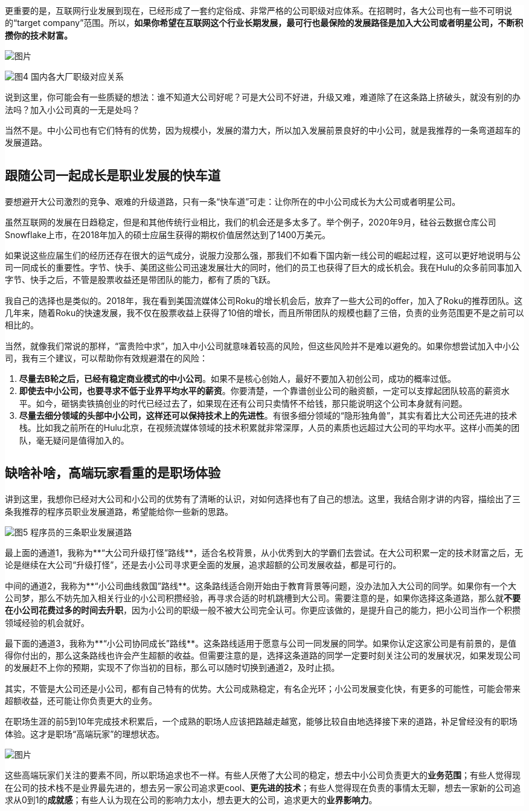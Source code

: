更重要的是，互联网行业发展到现在，已经形成了一套约定俗成、非常严格的公司职级对应体系。在招聘时，各大公司也有一些不可明说的“target company”范围。所以，**如果你希望在互联网这个行业长期发展，最可行也最保险的发展路径是加入大公司或者明星公司，不断积攒你的技术财富。**

![图片](https://static001.geekbang.org/resource/image/52/98/5268170762876d1065cd3c15378da998.png?wh=1920x1280 "图3 硅谷大公司职级对应体系")

![](https://static001.geekbang.org/resource/image/93/db/936dd8ef59428109cb29858cc8413fdb.png?wh=1344x934 "图4 国内各大厂职级对应关系")

说到这里，你可能会有一些质疑的想法：谁不知道大公司好呢？可是大公司不好进，升级又难，难道除了在这条路上挤破头，就没有别的办法吗？加入小公司真的一无是处吗？

当然不是。中小公司也有它们特有的优势，因为规模小，发展的潜力大，所以加入发展前景良好的中小公司，就是我推荐的一条弯道超车的发展道路。

## 跟随公司一起成长是职业发展的快车道

要想避开大公司激烈的竞争、艰难的升级道路，只有一条“快车道”可走：让你所在的中小公司成长为大公司或者明星公司。

虽然互联网的发展在日趋稳定，但是和其他传统行业相比，我们的机会还是多太多了。举个例子，2020年9月，硅谷云数据仓库公司Snowflake上市，在2018年加入的硕士应届生获得的期权价值居然达到了1400万美元。

如果说这些应届生们的经历还存在很大的运气成分，说服力没那么强，那我们不如看下国内新一线公司的崛起过程，这可以更好地说明与公司一同成长的重要性。字节、快手、美团这些公司迅速发展壮大的同时，他们的员工也获得了巨大的成长机会。我在Hulu的众多前同事加入字节、快手之后，不管是股票收益还是带团队的能力，都有了质的飞跃。

我自己的选择也是类似的。2018年，我在看到美国流媒体公司Roku的增长机会后，放弃了一些大公司的offer，加入了Roku的推荐团队。这几年来，随着Roku的快速发展，我不仅在股票收益上获得了10倍的增长，而且所带团队的规模也翻了三倍，负责的业务范围更不是之前可以相比的。

当然，就像我们常说的那样，“富贵险中求”，加入中小公司就意味着较高的风险，但这些风险并不是难以避免的。如果你想尝试加入中小公司，我有三个建议，可以帮助你有效规避潜在的风险：

1. **尽量去B轮之后，已经有稳定商业模式的中小公司**。如果不是核心创始人，最好不要加入初创公司，成功的概率过低。
2. **即使去中小公司，也要寻求不低于业界平均水平的薪资**。你要清楚，一个靠谱创业公司的融资额，一定可以支撑起团队较高的薪资水平。如今，砸锅卖铁搞创业的时代已经过去了，如果现在还有公司只卖情怀不给钱，那只能说明这个公司本身就有问题。
3. **尽量去细分领域的头部中小公司，这样还可以保持技术上的先进性**。有很多细分领域的“隐形独角兽”，其实有着比大公司还先进的技术栈。比如我之前所在的Hulu北京，在视频流媒体领域的技术积累就非常深厚，人员的素质也远超过大公司的平均水平。这样小而美的团队，毫无疑问是值得加入的。

## 缺啥补啥，高端玩家看重的是职场体验

讲到这里，我想你已经对大公司和小公司的优势有了清晰的认识，对如何选择也有了自己的想法。这里，我结合刚才讲的内容，描绘出了三条我推荐的程序员职业发展道路，希望能给你一些新的思路。

![](https://static001.geekbang.org/resource/image/68/18/68ca63cdd58563d36bee64d7ee28d918.jpg?wh=8519x4138 "图5 程序员的三条职业发展道路")

最上面的通道1，我称为**“大公司升级打怪”路线**，适合名校背景，从小优秀到大的学霸们去尝试。在大公司积累一定的技术财富之后，无论是继续在大公司“升级打怪”，还是去小公司寻求更全面的发展，追求超额的公司发展收益，都是可行的。

中间的通道2，我称为**“小公司曲线救国”路线**。这条路线适合刚开始由于教育背景等问题，没办法加入大公司的同学。如果你有一个大公司梦，那么不妨先加入相关行业的小公司积攒经验，再寻求合适的时机跳槽到大公司。需要注意的是，如果你选择这条道路，那么就**不要在小公司花费过多的时间去升职**，因为小公司的职级一般不被大公司完全认可。你更应该做的，是提升自己的能力，把小公司当作一个积攒领域经验的机会就好。

最下面的通道3，我称为**“小公司协同成长”路线**。这条路线适用于愿意与公司一同发展的同学。如果你认定这家公司是有前景的，是值得你付出的，那么这条路线也许会产生超额的收益。但需要注意的是，选择这条道路的同学一定要时刻关注公司的发展状况，如果发现公司的发展赶不上你的预期，实现不了你当初的目标，那么可以随时切换到通道2，及时止损。

其实，不管是大公司还是小公司，都有自己特有的优势。大公司成熟稳定，有名企光环；小公司发展变化快，有更多的可能性，可能会带来超额收益，还可能让你负责更大的业务。

在职场生涯的前5到10年完成技术积累后，一个成熟的职场人应该把路越走越宽，能够比较自由地选择接下来的道路，补足曾经没有的职场体验。这才是职场“高端玩家”的理想状态。

![图片](https://static001.geekbang.org/resource/image/5b/d8/5b03392e4c6270d7ff716e21222df1d8.jpg?wh=1920x1434 "图6 职场“高端玩家”关注的要素")

这些高端玩家们关注的要素不同，所以职场追求也不一样。有些人厌倦了大公司的稳定，想去中小公司负责更大的**业务范围**；有些人觉得现在公司的技术栈不是业界最先进的，想去另一家公司追求更cool、**更先进的技术**；有些人觉得现在负责的事情太无聊，想去一家新的公司追求从0到1的**成就感**；有些人认为现在公司的影响力太小，想去更大的公司，追求更大的**业界影响力**。
